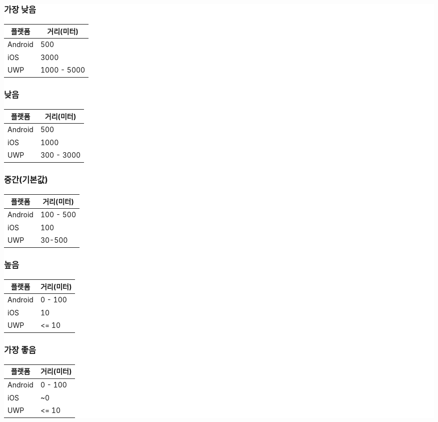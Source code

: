 ### <a name="lowest"></a>가장 낮음

| 플랫폼 | 거리(미터) |
| --- | --- |
| Android | 500 |
| iOS | 3000 |
| UWP | 1000 - 5000 |

### <a name="low"></a>낮음

| 플랫폼 | 거리(미터) |
| --- | --- |
| Android | 500 |
| iOS | 1000 |
| UWP | 300 - 3000 |

### <a name="medium-default"></a>중간(기본값)

| 플랫폼 | 거리(미터) |
| --- | --- |
| Android | 100 - 500 |
| iOS | 100 |
| UWP | 30-500 |

### <a name="high"></a>높음

| 플랫폼 | 거리(미터) |
| --- | --- |
| Android | 0 - 100 |
| iOS | 10 |
| UWP | <= 10 |

### <a name="best"></a>가장 좋음

| 플랫폼 | 거리(미터) |
| --- | --- |
| Android | 0 - 100 |
| iOS | ~0 |
| UWP | <= 10 |

<a name="calculate-distance"></a>
